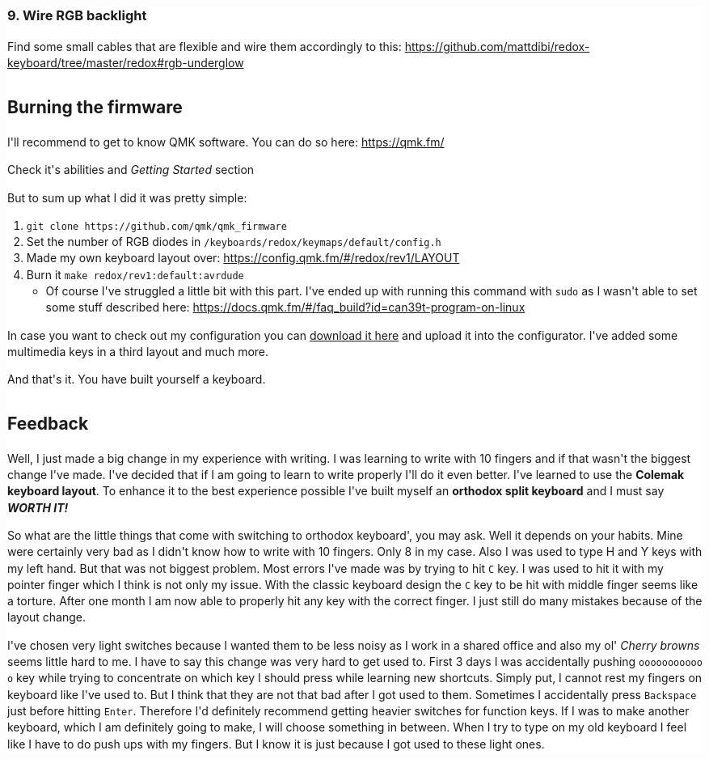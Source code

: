 ### 9. Wire RGB backlight

Find some small cables that are flexible and wire them accordingly to this: https://github.com/mattdibi/redox-keyboard/tree/master/redox#rgb-underglow

## Burning the firmware

I'll recommend to get to know QMK software. You can do so here: https://qmk.fm/

Check it's abilities and _Getting Started_ section

But to sum up what I did it was pretty simple:

1. `git clone https://github.com/qmk/qmk_firmware`
2. Set the number of RGB diodes in `/keyboards/redox/keymaps/default/config.h`
3. Made my own keyboard layout over: https://config.qmk.fm/#/redox/rev1/LAYOUT
4. Burn it `make redox/rev1:default:avrdude`
   - Of course I've struggled a little bit with this part. I've ended up with running this command with `sudo` as I wasn't able to set some stuff described here: https://docs.qmk.fm/#/faq_build?id=can39t-program-on-linux

In case you want to check out my configuration you can [download it here](/files/redox_keyboard_layout.json 'Keyboard layout mappings for QMK configuration tool') and upload it into the configurator. I've added some multimedia keys in a third layout and much more.

And that's it. You have built yourself a keyboard.

## Feedback

Well, I just made a big change in my experience with writing. I was learning to write with 10 fingers and if that wasn't the biggest change I've made. I've decided that if I am going to learn to write properly I'll do it even better. I've learned to use the **Colemak keyboard layout**. To enhance it to the best experience possible I've built myself an **orthodox split keyboard** and I must say **_WORTH IT!_**

So what are the little things that come with switching to orthodox keyboard', you may ask. Well it depends on your habits. Mine were certainly very bad as I didn't know how to write with 10 fingers. Only 8 in my case. Also I was used to type H and Y keys with my left hand. But that was not biggest problem. Most errors I've made was by trying to hit `C` key. I was used to hit it with my pointer finger which I think is not only my issue. With the classic keyboard design the `C` key to be hit with middle finger seems like a torture. After one month I am now able to properly hit any key with the correct finger. I just still do many mistakes because of the layout change.

I've chosen very light switches because I wanted them to be less noisy as I work in a shared office and also my ol' _Cherry browns_ seems little hard to me. I have to say this change was very hard to get used to. First 3 days I was accidentally pushing `oooooooooooo` key while trying to concentrate on which key I should press while learning new shortcuts. Simply put, I cannot rest my fingers on keyboard like I've used to. But I think that they are not that bad after I got used to them. Sometimes I accidentally press `Backspace` just before hitting `Enter`. Therefore I'd definitely recommend getting heavier switches for function keys. If I was to make another keyboard, which I am definitely going to make, I will choose something in between. When I try to type on my old keyboard I feel like I have to do push ups with my fingers. But I know it is just because I got used to these light ones.
